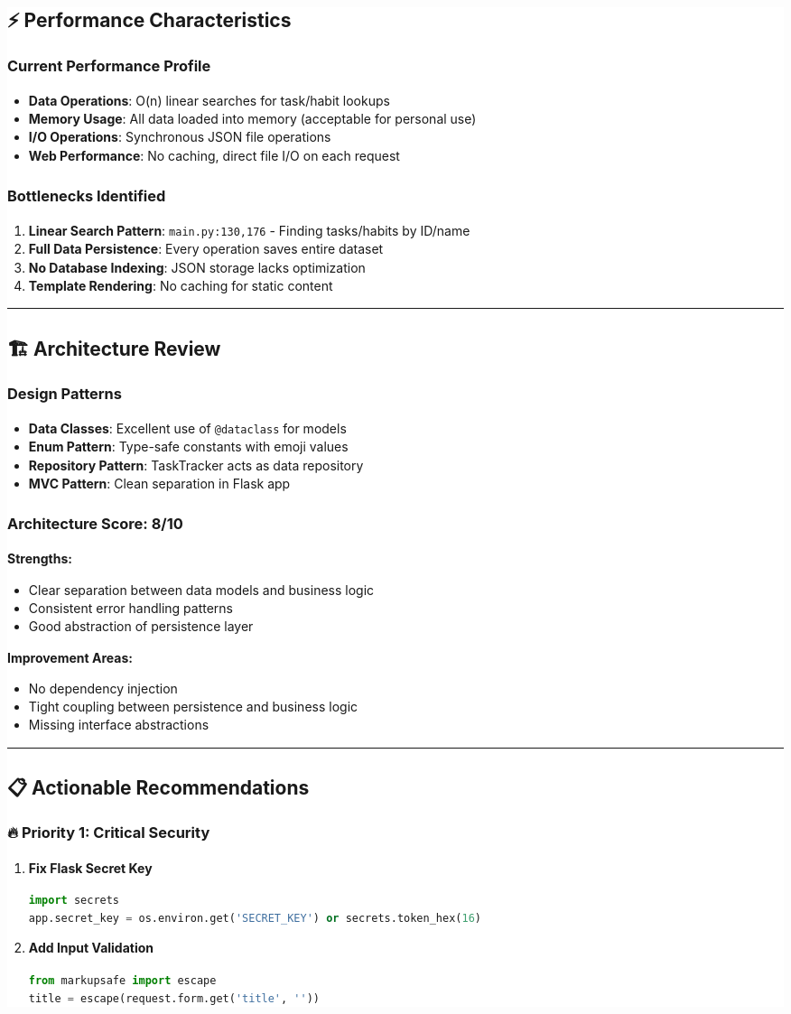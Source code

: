 
## ⚡ Performance Characteristics

### **Current Performance Profile**
- **Data Operations**: O(n) linear searches for task/habit lookups
- **Memory Usage**: All data loaded into memory (acceptable for personal use)
- **I/O Operations**: Synchronous JSON file operations
- **Web Performance**: No caching, direct file I/O on each request

### **Bottlenecks Identified**
1. **Linear Search Pattern**: `main.py:130,176` - Finding tasks/habits by ID/name
2. **Full Data Persistence**: Every operation saves entire dataset
3. **No Database Indexing**: JSON storage lacks optimization
4. **Template Rendering**: No caching for static content

---

## 🏗️ Architecture Review

### **Design Patterns**
- **Data Classes**: Excellent use of `@dataclass` for models
- **Enum Pattern**: Type-safe constants with emoji values
- **Repository Pattern**: TaskTracker acts as data repository
- **MVC Pattern**: Clean separation in Flask app

### **Architecture Score: 8/10**

**Strengths:**
- Clear separation between data models and business logic
- Consistent error handling patterns
- Good abstraction of persistence layer

**Improvement Areas:**
- No dependency injection
- Tight coupling between persistence and business logic
- Missing interface abstractions

---

## 📋 Actionable Recommendations

### 🔥 **Priority 1: Critical Security**
1. **Fix Flask Secret Key**
   ```python
   import secrets
   app.secret_key = os.environ.get('SECRET_KEY') or secrets.token_hex(16)
   ```

2. **Add Input Validation**
   ```python
   from markupsafe import escape
   title = escape(request.form.get('title', ''))
   ```

